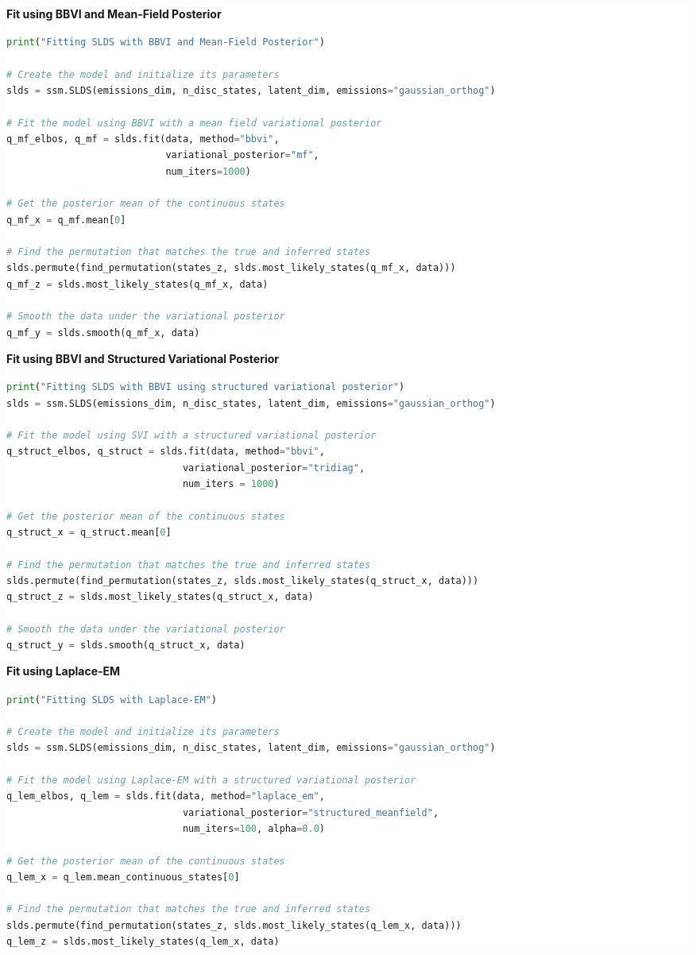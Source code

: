 
**Fit using BBVI and Mean-Field Posterior**

```python
print("Fitting SLDS with BBVI and Mean-Field Posterior")

# Create the model and initialize its parameters
slds = ssm.SLDS(emissions_dim, n_disc_states, latent_dim, emissions="gaussian_orthog")

# Fit the model using BBVI with a mean field variational posterior
q_mf_elbos, q_mf = slds.fit(data, method="bbvi",
                            variational_posterior="mf",
                            num_iters=1000)

# Get the posterior mean of the continuous states
q_mf_x = q_mf.mean[0]

# Find the permutation that matches the true and inferred states
slds.permute(find_permutation(states_z, slds.most_likely_states(q_mf_x, data)))
q_mf_z = slds.most_likely_states(q_mf_x, data)

# Smooth the data under the variational posterior
q_mf_y = slds.smooth(q_mf_x, data)
```

**Fit using BBVI and Structured Variational Posterior**

```python
print("Fitting SLDS with BBVI using structured variational posterior")
slds = ssm.SLDS(emissions_dim, n_disc_states, latent_dim, emissions="gaussian_orthog")

# Fit the model using SVI with a structured variational posterior
q_struct_elbos, q_struct = slds.fit(data, method="bbvi",
                               variational_posterior="tridiag",
                               num_iters = 1000)

# Get the posterior mean of the continuous states
q_struct_x = q_struct.mean[0]

# Find the permutation that matches the true and inferred states
slds.permute(find_permutation(states_z, slds.most_likely_states(q_struct_x, data)))
q_struct_z = slds.most_likely_states(q_struct_x, data)

# Smooth the data under the variational posterior
q_struct_y = slds.smooth(q_struct_x, data)
```

**Fit using Laplace-EM**

```python
print("Fitting SLDS with Laplace-EM")

# Create the model and initialize its parameters
slds = ssm.SLDS(emissions_dim, n_disc_states, latent_dim, emissions="gaussian_orthog")

# Fit the model using Laplace-EM with a structured variational posterior
q_lem_elbos, q_lem = slds.fit(data, method="laplace_em",
                               variational_posterior="structured_meanfield",
                               num_iters=100, alpha=0.0)

# Get the posterior mean of the continuous states
q_lem_x = q_lem.mean_continuous_states[0]

# Find the permutation that matches the true and inferred states
slds.permute(find_permutation(states_z, slds.most_likely_states(q_lem_x, data)))
q_lem_z = slds.most_likely_states(q_lem_x, data)

```
